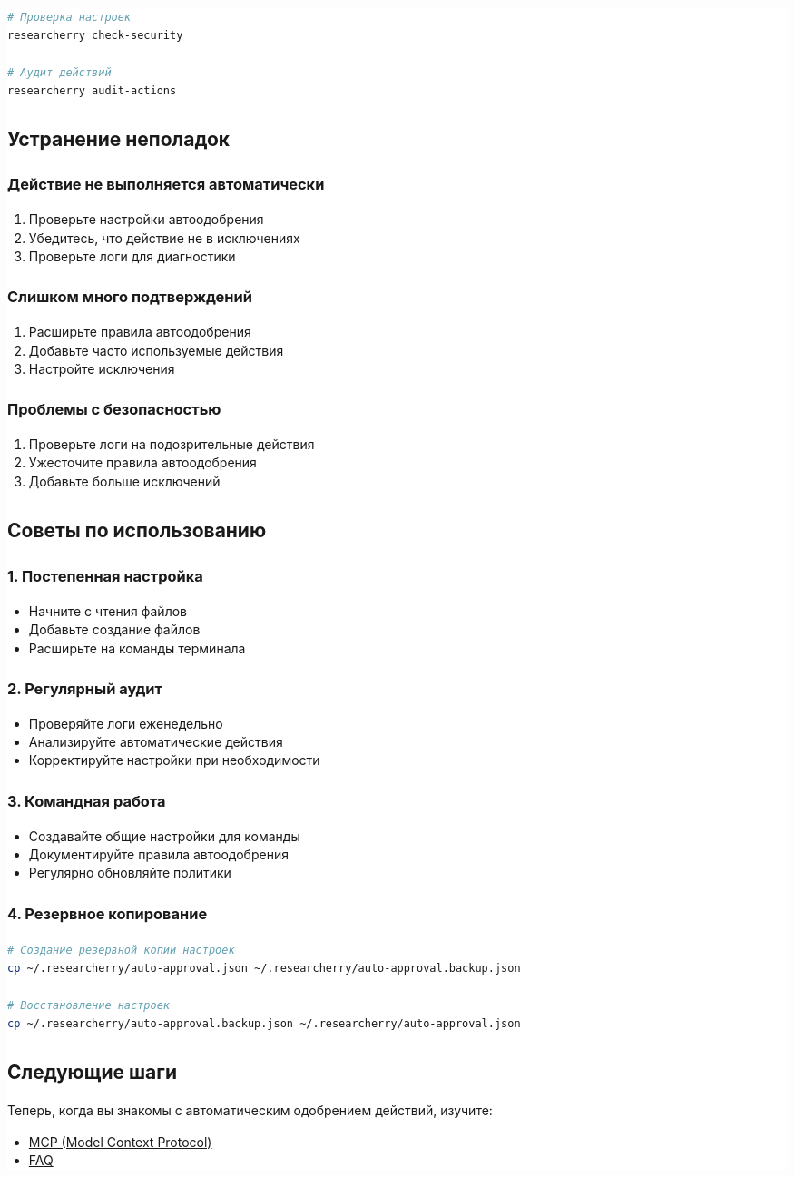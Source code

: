 ```bash
# Проверка настроек
researcherry check-security

# Аудит действий
researcherry audit-actions
```

## Устранение неполадок

### Действие не выполняется автоматически

1. Проверьте настройки автоодобрения
2. Убедитесь, что действие не в исключениях
3. Проверьте логи для диагностики

### Слишком много подтверждений

1. Расширьте правила автоодобрения
2. Добавьте часто используемые действия
3. Настройте исключения

### Проблемы с безопасностью

1. Проверьте логи на подозрительные действия
2. Ужесточите правила автоодобрения
3. Добавьте больше исключений

## Советы по использованию

### 1. Постепенная настройка

- Начните с чтения файлов
- Добавьте создание файлов
- Расширьте на команды терминала

### 2. Регулярный аудит

- Проверяйте логи еженедельно
- Анализируйте автоматические действия
- Корректируйте настройки при необходимости

### 3. Командная работа

- Создавайте общие настройки для команды
- Документируйте правила автоодобрения
- Регулярно обновляйте политики

### 4. Резервное копирование

```bash
# Создание резервной копии настроек
cp ~/.researcherry/auto-approval.json ~/.researcherry/auto-approval.backup.json

# Восстановление настроек
cp ~/.researcherry/auto-approval.backup.json ~/.researcherry/auto-approval.json
```

## Следующие шаги

Теперь, когда вы знакомы с автоматическим одобрением действий, изучите:

- [MCP (Model Context Protocol)](./mcp.md)
- [FAQ](../faq.md)
